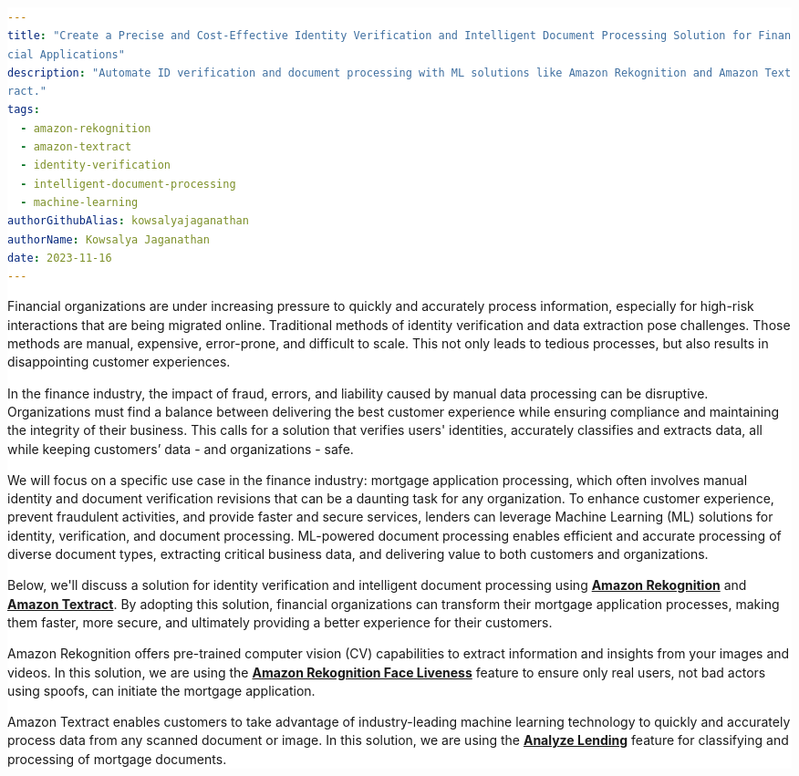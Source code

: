 ```yaml
---
title: "Create a Precise and Cost-Effective Identity Verification and Intelligent Document Processing Solution for Financial Applications"
description: "Automate ID verification and document processing with ML solutions like Amazon Rekognition and Amazon Textract."
tags:
  - amazon-rekognition
  - amazon-textract
  - identity-verification
  - intelligent-document-processing
  - machine-learning
authorGithubAlias: kowsalyajaganathan
authorName: Kowsalya Jaganathan
date: 2023-11-16
---
```


Financial organizations are under increasing pressure to quickly and accurately process information, especially for high-risk interactions that are being migrated online. Traditional methods of identity verification and data extraction pose challenges. Those methods are manual, expensive, error-prone, and difficult to scale. This not only leads to tedious processes, but also results in disappointing customer experiences.

In the finance industry, the impact of fraud, errors, and liability caused by manual data processing can be disruptive. Organizations must find a balance between delivering the best customer experience while ensuring compliance and maintaining the integrity of their business. This calls for a solution that verifies users' identities, accurately classifies and extracts data, all while keeping customers’ data - and organizations - safe.

We will focus on a specific use case in the finance industry: mortgage application processing, which often involves manual identity and document verification revisions that can be a daunting task for any organization. To enhance customer experience, prevent fraudulent activities, and provide faster and secure services, lenders can leverage Machine Learning (ML) solutions for identity, verification, and document processing. ML-powered document processing enables efficient and accurate processing of diverse document types, extracting critical business data, and delivering value to both customers and organizations.

Below, we'll discuss a solution for identity verification and intelligent document processing using [**Amazon Rekognition**](https://aws.amazon.com/rekognition?sc_channel=el&sc_campaign=genaiwave&sc_geo=mult&sc_country=mult&sc_outcome=acq&sc_content=create-idv-idp-machine-learning-solution) and [**Amazon Textract**](https://aws.amazon.com/textract/?sc_channel=el&sc_campaign=genaiwave&sc_geo=mult&sc_country=mult&sc_outcome=acq&sc_content=create-idv-idp-machine-learning-solution). By adopting this solution, financial organizations can transform their mortgage application processes, making them faster, more secure, and ultimately providing a better experience for their customers.

Amazon Rekognition offers pre-trained computer vision (CV) capabilities to extract information and insights from your images and videos. In this solution, we are using the [**Amazon Rekognition Face Liveness**](https://aws.amazon.com/rekognition/face-liveness/?sc_channel=el&sc_campaign=genaiwave&sc_geo=mult&sc_country=mult&sc_outcome=acq&sc_content=create-idv-idp-machine-learning-solution) feature to ensure only real users, not bad actors using spoofs, can initiate the mortgage application.

Amazon Textract enables customers to take advantage of industry-leading machine learning technology to quickly and accurately process data from any scanned document or image. In this solution, we are using the [**Analyze Lending**](https://aws.amazon.com/textract/analyze-lending/?sc_channel=el&sc_campaign=genaiwave&sc_geo=mult&sc_country=mult&sc_outcome=acq&sc_content=create-idv-idp-machine-learning-solution) feature for classifying and processing of mortgage documents.
